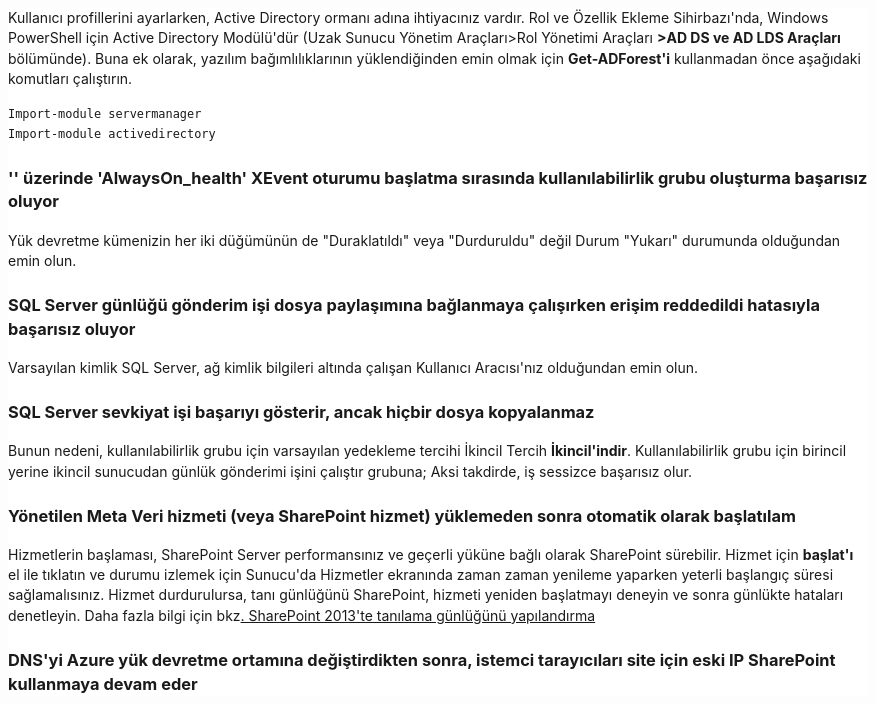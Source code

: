 Kullanıcı profillerini ayarlarken, Active Directory ormanı adına ihtiyacınız vardır. Rol ve Özellik Ekleme Sihirbazı'nda, Windows PowerShell için Active Directory Modülü'dür (Uzak Sunucu Yönetim Araçları>Rol Yönetimi Araçları **>AD DS ve AD LDS Araçları** bölümünde). Buna ek olarak, yazılım bağımlılıklarının yüklendiğinden emin olmak için **Get-ADForest'i** kullanmadan önce aşağıdaki komutları çalıştırın.
  
```
Import-module servermanager
Import-module activedirectory

```

### <a name="availability-group-creation-fails-at-starting-the-alwayson_health-xevent-session-on-server-name"></a>'' üzerinde 'AlwaysOn_health' XEvent oturumu başlatma sırasında kullanılabilirlik grubu oluşturma başarısız<server name> oluyor

Yük devretme kümenizin her iki düğümünün de "Duraklatıldı" veya "Durduruldu" değil Durum "Yukarı" durumunda olduğundan emin olun. 
  
### <a name="sql-server-log-shipping-job-fails-with-access-denied-error-trying-to-connect-to-the-file-share"></a>SQL Server günlüğü gönderim işi dosya paylaşımına bağlanmaya çalışırken erişim reddedildi hatasıyla başarısız oluyor

Varsayılan kimlik SQL Server, ağ kimlik bilgileri altında çalışan Kullanıcı Aracısı'nız olduğundan emin olun.
  
### <a name="sql-server-log-shipping-job-indicates-success-but-no-files-are-copied"></a>SQL Server sevkiyat işi başarıyı gösterir, ancak hiçbir dosya kopyalanmaz

Bunun nedeni, kullanılabilirlik grubu için varsayılan yedekleme tercihi İkincil Tercih **İkincil'indir**. Kullanılabilirlik grubu için birincil yerine ikincil sunucudan günlük gönderimi işini çalıştır grubuna; Aksi takdirde, iş sessizce başarısız olur. 
  
### <a name="managed-metadata-service-or-other-sharepoint-service-fails-to-start-automatically-after-installation"></a>Yönetilen Meta Veri hizmeti (veya SharePoint hizmet) yüklemeden sonra otomatik olarak başlatılam

Hizmetlerin başlaması, SharePoint Server performansınız ve geçerli yüküne bağlı olarak SharePoint sürebilir. Hizmet için **başlat'ı** el ile tıklatın ve durumu izlemek için Sunucu'da Hizmetler ekranında zaman zaman yenileme yaparken yeterli başlangıç süresi sağlamalısınız. Hizmet durdurulursa, tanı günlüğünü SharePoint, hizmeti yeniden başlatmayı deneyin ve sonra günlükte hataları denetleyin. Daha fazla bilgi için bkz[. SharePoint 2013'te tanılama günlüğünü yapılandırma](/sharepoint/administration/configure-diagnostic-logging)
  
### <a name="after-changing-dns-to-the-azure-failover-environment-client-browsers-continue-to-use-the-old-ip-address-for-the-sharepoint-site"></a>DNS'yi Azure yük devretme ortamına değiştirdikten sonra, istemci tarayıcıları site için eski IP SharePoint kullanmaya devam eder
